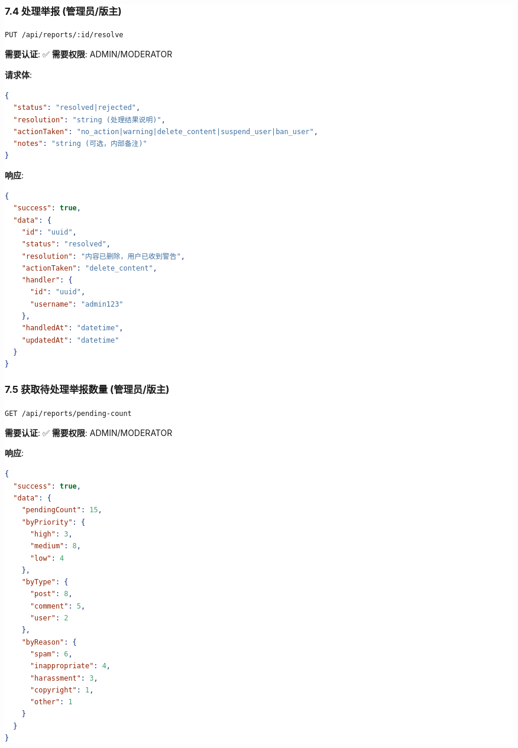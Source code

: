 ### 7.4 处理举报 (管理员/版主)
```http
PUT /api/reports/:id/resolve
```
**需要认证**: ✅ **需要权限**: ADMIN/MODERATOR

**请求体**:
```json
{
  "status": "resolved|rejected",
  "resolution": "string (处理结果说明)",
  "actionTaken": "no_action|warning|delete_content|suspend_user|ban_user",
  "notes": "string (可选，内部备注)"
}
```

**响应**:
```json
{
  "success": true,
  "data": {
    "id": "uuid",
    "status": "resolved",
    "resolution": "内容已删除，用户已收到警告",
    "actionTaken": "delete_content",
    "handler": {
      "id": "uuid",
      "username": "admin123"
    },
    "handledAt": "datetime",
    "updatedAt": "datetime"
  }
}
```

### 7.5 获取待处理举报数量 (管理员/版主)
```http
GET /api/reports/pending-count
```
**需要认证**: ✅ **需要权限**: ADMIN/MODERATOR

**响应**:
```json
{
  "success": true,
  "data": {
    "pendingCount": 15,
    "byPriority": {
      "high": 3,
      "medium": 8,
      "low": 4
    },
    "byType": {
      "post": 8,
      "comment": 5,
      "user": 2
    },
    "byReason": {
      "spam": 6,
      "inappropriate": 4,
      "harassment": 3,
      "copyright": 1,
      "other": 1
    }
  }
}
```